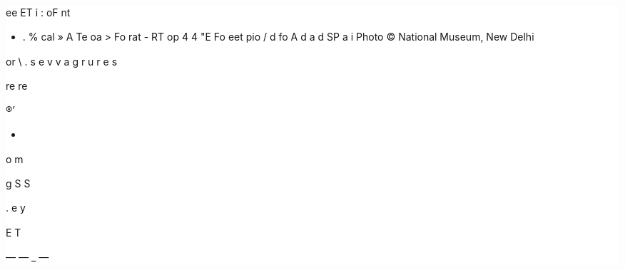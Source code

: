     
    
  
        
  
    
  
       
ee ET 
i : oF nt 
- . % cal » A Te oa > Fo rat - 
RT op 4 4 "E Fo eet pio / d 
fo A d a d SP a i 
Photo © National Museum, New Delhi 
  
 
  
  
 
  
       
  
  
 
  
  
or
 \ 
    . 
s
e
v
v
a
g
r
u
r
e
s
 
re
re
 
®’
 
- 
o
m
 
g 
S
S
 
. 
e
y
 
E
T
 
 
   
—
—
_
—
 